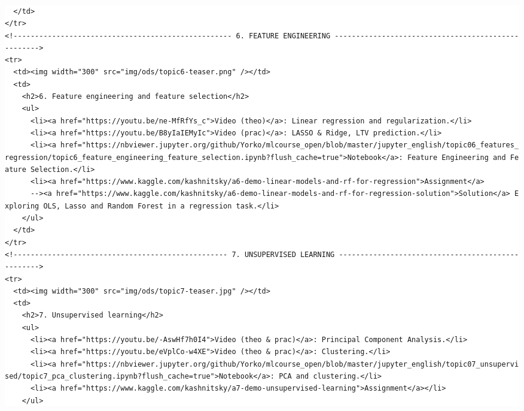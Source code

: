       </td>
    </tr>
    <!--------------------------------------------------- 6. FEATURE ENGINEERING --------------------------------------------------->
    <tr>
      <td><img width="300" src="img/ods/topic6-teaser.png" /></td>
      <td>
        <h2>6. Feature engineering and feature selection</h2>
        <ul>
          <li><a href="https://youtu.be/ne-MfRfYs_c">Video (theo)</a>: Linear regression and regularization.</li>
          <li><a href="https://youtu.be/B8yIaIEMyIc">Video (prac)</a>: LASSO & Ridge, LTV prediction.</li>
          <li><a href="https://nbviewer.jupyter.org/github/Yorko/mlcourse_open/blob/master/jupyter_english/topic06_features_regression/topic6_feature_engineering_feature_selection.ipynb?flush_cache=true">Notebook</a>: Feature Engineering and Feature Selection.</li>
          <li><a href="https://www.kaggle.com/kashnitsky/a6-demo-linear-models-and-rf-for-regression">Assignment</a>
          --><a href="https://www.kaggle.com/kashnitsky/a6-demo-linear-models-and-rf-for-regression-solution">Solution</a> Exploring OLS, Lasso and Random Forest in a regression task.</li>
        </ul>
      </td>
    </tr>
    <!-------------------------------------------------- 7. UNSUPERVISED LEARNING -------------------------------------------------->
    <tr>
      <td><img width="300" src="img/ods/topic7-teaser.jpg" /></td>
      <td>
        <h2>7. Unsupervised learning</h2>
        <ul>
          <li><a href="https://youtu.be/-AswHf7h0I4">Video (theo & prac)</a>: Principal Component Analysis.</li>
          <li><a href="https://youtu.be/eVplCo-w4XE">Video (theo & prac)</a>: Clustering.</li>
          <li><a href="https://nbviewer.jupyter.org/github/Yorko/mlcourse_open/blob/master/jupyter_english/topic07_unsupervised/topic7_pca_clustering.ipynb?flush_cache=true">Notebook</a>: PCA and clustering.</li>
          <li><a href="https://www.kaggle.com/kashnitsky/a7-demo-unsupervised-learning">Assignment</a></li>
        </ul>